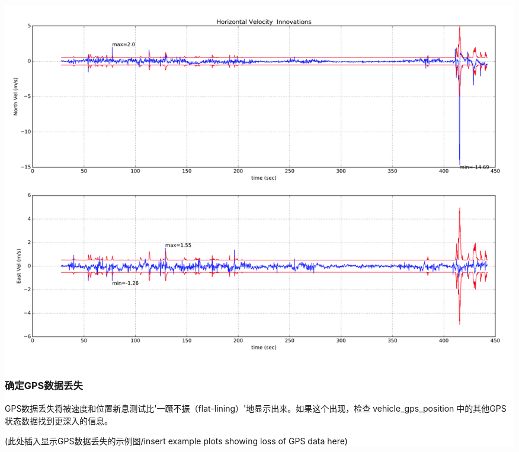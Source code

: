 ![](../../assets/ecl/gps_glitch_-_velocity_innovations.png)

### 确定GPS数据丢失

GPS数据丢失将被速度和位置新息测试比'一蹶不振（flat-lining）'地显示出来。如果这个出现，检查 vehicle\_gps\_position 中的其他GPS状态数据找到更深入的信息。

\(此处插入显示GPS数据丢失的示例图/insert example plots showing loss of GPS data here\)
